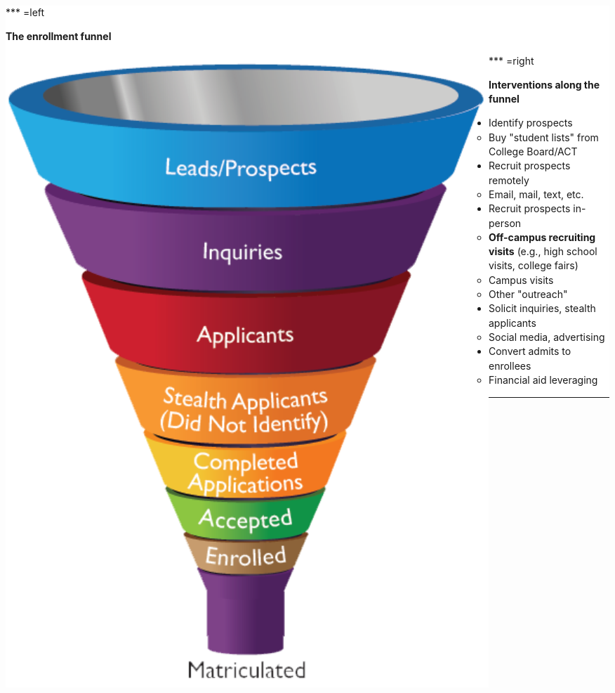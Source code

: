 *** =left

**The enrollment funnel**

<img src="assets/images/funnel.png" alt="Enrollment Funnel" style="width:80%;float:left;">

*** =right

**Interventions along the funnel**
* Identify prospects
    - Buy "student lists" from College Board/ACT
* Recruit prospects remotely
    * Email, mail, text, etc.
* Recruit prospects in-person
    * **Off-campus recruiting visits** (e.g., high school visits, college fairs)
    * Campus visits
    * Other "outreach"
* Solicit inquiries, stealth applicants
    * Social media, advertising
* Convert admits to enrollees
    * Financial aid leveraging

--- 
